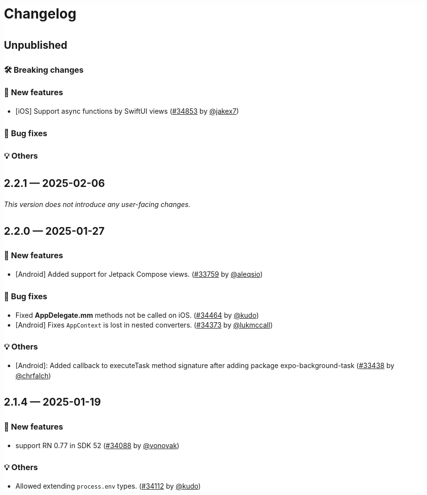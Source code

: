 # Changelog

## Unpublished

### 🛠 Breaking changes

### 🎉 New features

- [iOS] Support async functions by SwiftUI views ([#34853](https://github.com/expo/expo/pull/34853) by [@jakex7](https://github.com/jakex7))

### 🐛 Bug fixes

### 💡 Others

## 2.2.1 — 2025-02-06

_This version does not introduce any user-facing changes._

## 2.2.0 — 2025-01-27

### 🎉 New features

- [Android] Added support for Jetpack Compose views. ([#33759](https://github.com/expo/expo/pull/33759) by [@aleqsio](https://github.com/aleqsio))

### 🐛 Bug fixes

- Fixed **AppDelegate.mm** methods not be called on iOS. ([#34464](https://github.com/expo/expo/pull/34464) by [@kudo](https://github.com/kudo))
- [Android] Fixes `AppContext` is lost in nested converters. ([#34373](https://github.com/expo/expo/pull/34373) by [@lukmccall](https://github.com/lukmccall))

### 💡 Others

- [Android]: Added callback to executeTask method signature after adding package expo-background-task ([#33438](https://github.com/expo/expo/pull/33438) by [@chrfalch](https://github.com/chrfalch))

## 2.1.4 — 2025-01-19

### 🎉 New features

- support RN 0.77 in SDK 52 ([#34088](https://github.com/expo/expo/pull/34088) by [@vonovak](https://github.com/vonovak))

### 💡 Others

- Allowed extending `process.env` types. ([#34112](https://github.com/expo/expo/pull/34112) by [@kudo](https://github.com/kudo))
